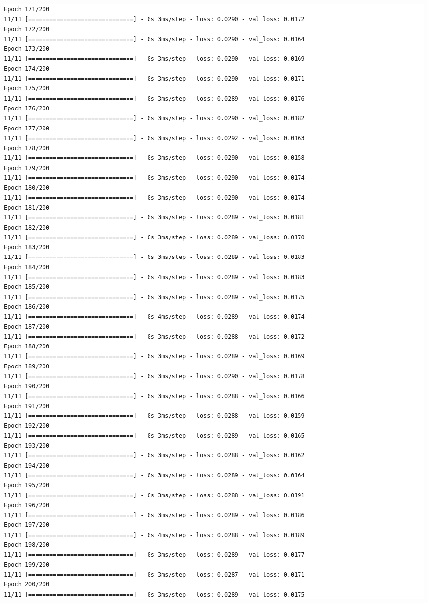     Epoch 171/200
    11/11 [==============================] - 0s 3ms/step - loss: 0.0290 - val_loss: 0.0172
    Epoch 172/200
    11/11 [==============================] - 0s 3ms/step - loss: 0.0290 - val_loss: 0.0164
    Epoch 173/200
    11/11 [==============================] - 0s 3ms/step - loss: 0.0290 - val_loss: 0.0169
    Epoch 174/200
    11/11 [==============================] - 0s 3ms/step - loss: 0.0290 - val_loss: 0.0171
    Epoch 175/200
    11/11 [==============================] - 0s 3ms/step - loss: 0.0289 - val_loss: 0.0176
    Epoch 176/200
    11/11 [==============================] - 0s 3ms/step - loss: 0.0290 - val_loss: 0.0182
    Epoch 177/200
    11/11 [==============================] - 0s 3ms/step - loss: 0.0292 - val_loss: 0.0163
    Epoch 178/200
    11/11 [==============================] - 0s 3ms/step - loss: 0.0290 - val_loss: 0.0158
    Epoch 179/200
    11/11 [==============================] - 0s 3ms/step - loss: 0.0290 - val_loss: 0.0174
    Epoch 180/200
    11/11 [==============================] - 0s 3ms/step - loss: 0.0290 - val_loss: 0.0174
    Epoch 181/200
    11/11 [==============================] - 0s 3ms/step - loss: 0.0289 - val_loss: 0.0181
    Epoch 182/200
    11/11 [==============================] - 0s 3ms/step - loss: 0.0289 - val_loss: 0.0170
    Epoch 183/200
    11/11 [==============================] - 0s 3ms/step - loss: 0.0289 - val_loss: 0.0183
    Epoch 184/200
    11/11 [==============================] - 0s 4ms/step - loss: 0.0289 - val_loss: 0.0183
    Epoch 185/200
    11/11 [==============================] - 0s 3ms/step - loss: 0.0289 - val_loss: 0.0175
    Epoch 186/200
    11/11 [==============================] - 0s 4ms/step - loss: 0.0289 - val_loss: 0.0174
    Epoch 187/200
    11/11 [==============================] - 0s 3ms/step - loss: 0.0288 - val_loss: 0.0172
    Epoch 188/200
    11/11 [==============================] - 0s 3ms/step - loss: 0.0289 - val_loss: 0.0169
    Epoch 189/200
    11/11 [==============================] - 0s 3ms/step - loss: 0.0290 - val_loss: 0.0178
    Epoch 190/200
    11/11 [==============================] - 0s 3ms/step - loss: 0.0288 - val_loss: 0.0166
    Epoch 191/200
    11/11 [==============================] - 0s 3ms/step - loss: 0.0288 - val_loss: 0.0159
    Epoch 192/200
    11/11 [==============================] - 0s 3ms/step - loss: 0.0289 - val_loss: 0.0165
    Epoch 193/200
    11/11 [==============================] - 0s 3ms/step - loss: 0.0288 - val_loss: 0.0162
    Epoch 194/200
    11/11 [==============================] - 0s 3ms/step - loss: 0.0289 - val_loss: 0.0164
    Epoch 195/200
    11/11 [==============================] - 0s 3ms/step - loss: 0.0288 - val_loss: 0.0191
    Epoch 196/200
    11/11 [==============================] - 0s 3ms/step - loss: 0.0289 - val_loss: 0.0186
    Epoch 197/200
    11/11 [==============================] - 0s 4ms/step - loss: 0.0288 - val_loss: 0.0189
    Epoch 198/200
    11/11 [==============================] - 0s 3ms/step - loss: 0.0289 - val_loss: 0.0177
    Epoch 199/200
    11/11 [==============================] - 0s 3ms/step - loss: 0.0287 - val_loss: 0.0171
    Epoch 200/200
    11/11 [==============================] - 0s 3ms/step - loss: 0.0289 - val_loss: 0.0175
